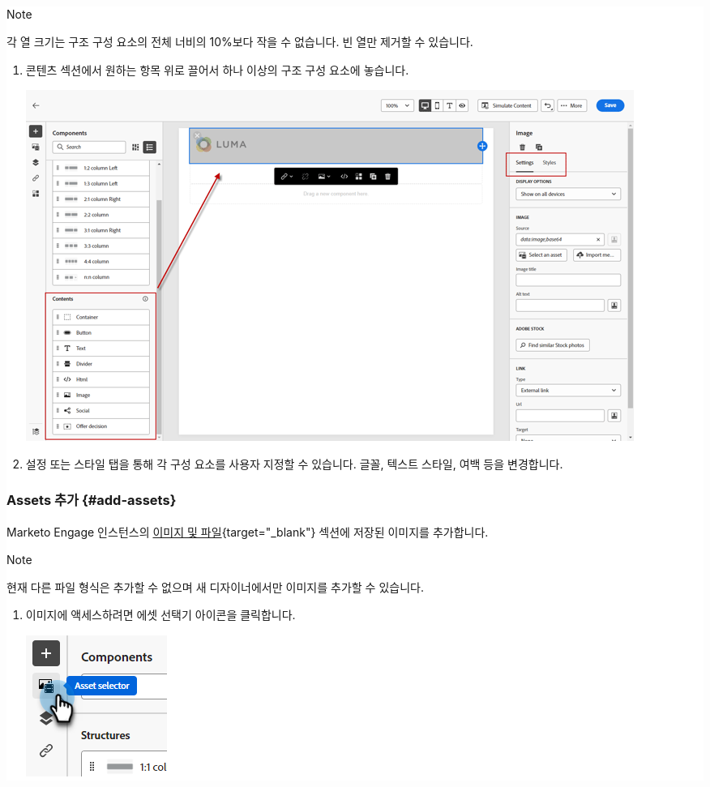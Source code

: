    >[!NOTE]
   >
   >각 열 크기는 구조 구성 요소의 전체 너비의 10%보다 작을 수 없습니다. 빈 열만 제거할 수 있습니다.

1. 콘텐츠 섹션에서 원하는 항목 위로 끌어서 하나 이상의 구조 구성 요소에 놓습니다.

   ![](assets/authoring-add-structure-and-content-2.png)

1. 설정 또는 스타일 탭을 통해 각 구성 요소를 사용자 지정할 수 있습니다. 글꼴, 텍스트 스타일, 여백 등을 변경합니다.

### Assets 추가 {#add-assets}

Marketo Engage 인스턴스의 [이미지 및 파일](/help/marketo/product-docs/demand-generation/images-and-files/add-images-and-files-to-marketo.md){target="_blank"} 섹션에 저장된 이미지를 추가합니다.

>[!NOTE]
>
>현재 다른 파일 형식은 추가할 수 없으며 새 디자이너에서만 이미지를 추가할 수 있습니다.

1. 이미지에 액세스하려면 에셋 선택기 아이콘을 클릭합니다.

   ![](assets/authoring-add-assets-1.png)
